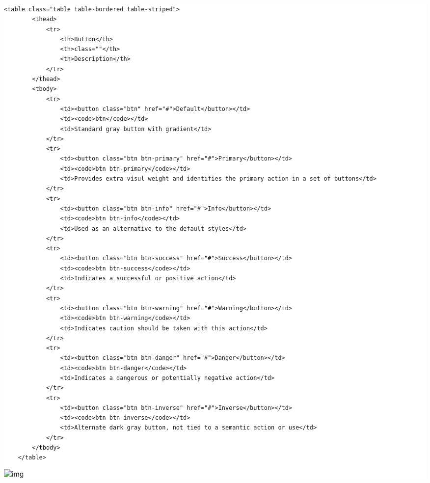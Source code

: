 ```
<table class="table table-bordered table-striped">
        <thead>
            <tr>
                <th>Button</th>
                <th>class=""</th>
                <th>Description</th>
            </tr>
        </thead>
        <tbody>
            <tr>
                <td><button class="btn" href="#">Default</button></td>
                <td><code>btn</code></td>
                <td>Standard gray button with gradient</td>
            </tr>
            <tr>
                <td><button class="btn btn-primary" href="#">Primary</button></td>
                <td><code>btn btn-primary</code></td>
                <td>Provides extra visul weight and identifies the primary action in a set of buttons</td>
            </tr>
            <tr>
                <td><button class="btn btn-info" href="#">Info</button></td>
                <td><code>btn btn-info</code></td>
                <td>Used as an alternative to the default styles</td>
            </tr>
            <tr>
                <td><button class="btn btn-success" href="#">Success</button></td>
                <td><code>btn btn-success</code></td>
                <td>Indicates a successful or positive action</td>
            </tr>
            <tr>
                <td><button class="btn btn-warning" href="#">Warning</button></td>
                <td><code>btn btn-warning</code></td>
                <td>Indicates caution should be taken with this action</td>
            </tr>
            <tr>
                <td><button class="btn btn-danger" href="#">Danger</button></td>
                <td><code>btn btn-danger</code></td>
                <td>Indicates a dangerous or potentially negative action</td>
            </tr>
            <tr>
                <td><button class="btn btn-inverse" href="#">Inverse</button></td>
                <td><code>btn btn-inverse</code></td>
                <td>Alternate dark gray button, not tied to a semantic action or use</td>
            </tr>
        </tbody>
    </table>
```

![img](https://images2015.cnblogs.com/blog/959898/201605/959898-20160519214653123-1373835166.png)
